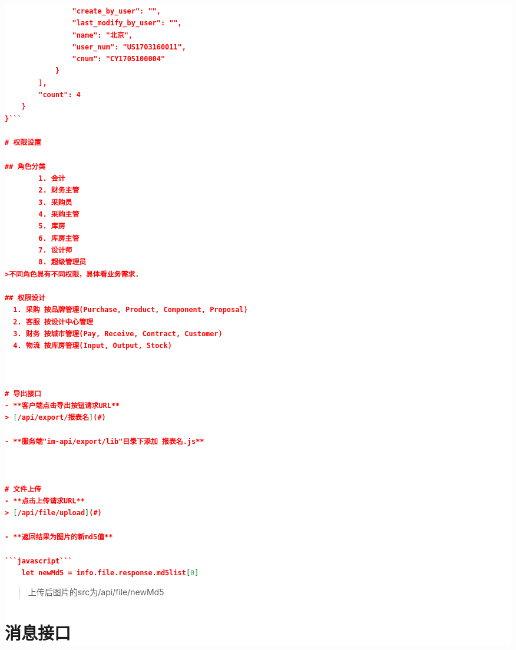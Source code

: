 ```json
                "create_by_user": "",
                "last_modify_by_user": "",
                "name": "北京",
                "user_num": "US1703160011",
                "cnum": "CY1705100004"
            }
        ],
        "count": 4
    }
}```

# 权限设置

## 角色分类
		1. 会计
		2. 财务主管
		3. 采购员
		4. 采购主管
		5. 库房
		6. 库房主管
		7. 设计师
		8. 超级管理员
>不同角色具有不同权限，具体看业务需求.

## 权限设计
  1. 采购 按品牌管理(Purchase, Product, Component, Proposal)
  2. 客服 按设计中心管理
  3. 财务 按城市管理(Pay, Receive, Contract, Customer)
  4. 物流 按库房管理(Input, Output, Stock)



# 导出接口
- **客户端点击导出按钮请求URL**
> [/api/export/报表名](#)

- **服务端"im-api/export/lib"目录下添加 报表名.js**



# 文件上传
- **点击上传请求URL**
> [/api/file/upload](#)

- **返回结果为图片的新md5值**

```javascript```
	let newMd5 = info.file.response.md5list[0]
```
>上传后图片的src为/api/file/newMd5

# 消息接口
